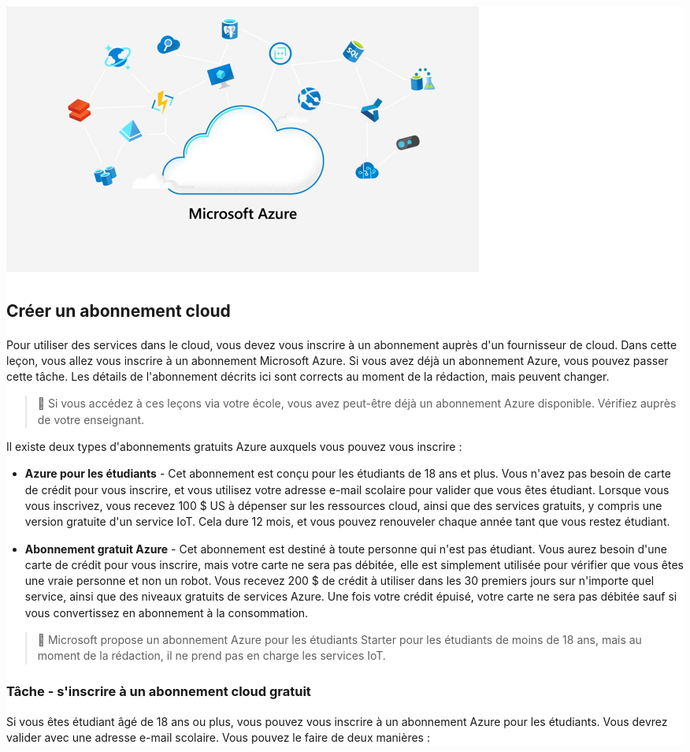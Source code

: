 [![Vidéo d'introduction à Azure](../../../../../translated_images/what-is-azure-video-thumbnail.20174db09e03bbb87d213f928d3cb27410305d2e567e952827de8478dbda959b.fr.png)](https://www.microsoft.com/videoplayer/embed/RE4Ibng?WT.mc_id=academic-17441-jabenn)

## Créer un abonnement cloud

Pour utiliser des services dans le cloud, vous devez vous inscrire à un abonnement auprès d'un fournisseur de cloud. Dans cette leçon, vous allez vous inscrire à un abonnement Microsoft Azure. Si vous avez déjà un abonnement Azure, vous pouvez passer cette tâche. Les détails de l'abonnement décrits ici sont corrects au moment de la rédaction, mais peuvent changer.

> 💁 Si vous accédez à ces leçons via votre école, vous avez peut-être déjà un abonnement Azure disponible. Vérifiez auprès de votre enseignant.

Il existe deux types d'abonnements gratuits Azure auxquels vous pouvez vous inscrire :

* **Azure pour les étudiants** - Cet abonnement est conçu pour les étudiants de 18 ans et plus. Vous n'avez pas besoin de carte de crédit pour vous inscrire, et vous utilisez votre adresse e-mail scolaire pour valider que vous êtes étudiant. Lorsque vous vous inscrivez, vous recevez 100 $ US à dépenser sur les ressources cloud, ainsi que des services gratuits, y compris une version gratuite d'un service IoT. Cela dure 12 mois, et vous pouvez renouveler chaque année tant que vous restez étudiant.

* **Abonnement gratuit Azure** - Cet abonnement est destiné à toute personne qui n'est pas étudiant. Vous aurez besoin d'une carte de crédit pour vous inscrire, mais votre carte ne sera pas débitée, elle est simplement utilisée pour vérifier que vous êtes une vraie personne et non un robot. Vous recevez 200 $ de crédit à utiliser dans les 30 premiers jours sur n'importe quel service, ainsi que des niveaux gratuits de services Azure. Une fois votre crédit épuisé, votre carte ne sera pas débitée sauf si vous convertissez en abonnement à la consommation.

> 💁 Microsoft propose un abonnement Azure pour les étudiants Starter pour les étudiants de moins de 18 ans, mais au moment de la rédaction, il ne prend pas en charge les services IoT.

### Tâche - s'inscrire à un abonnement cloud gratuit

Si vous êtes étudiant âgé de 18 ans ou plus, vous pouvez vous inscrire à un abonnement Azure pour les étudiants. Vous devrez valider avec une adresse e-mail scolaire. Vous pouvez le faire de deux manières :
